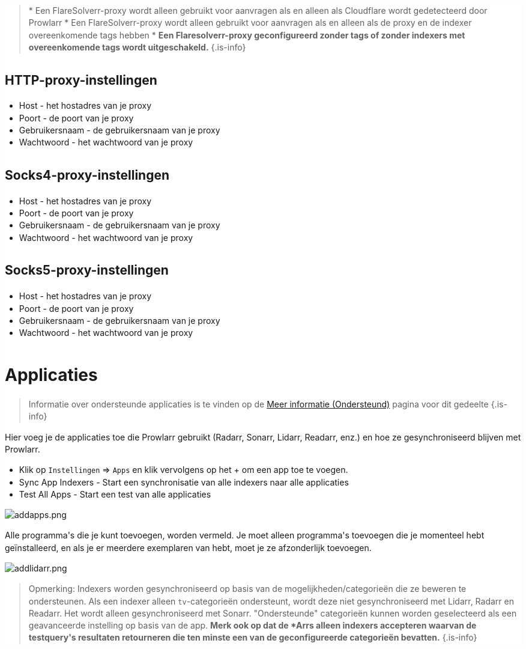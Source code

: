 > \* Een FlareSolverr-proxy wordt alleen gebruikt voor aanvragen als en alleen als Cloudflare wordt gedetecteerd door Prowlarr
> \* Een FlareSolverr-proxy wordt alleen gebruikt voor aanvragen als en alleen als de proxy en de indexer overeenkomende tags hebben
> \* **Een Flaresolverr-proxy geconfigureerd zonder tags of zonder indexers met overeenkomende tags wordt uitgeschakeld.**
{.is-info}

## HTTP-proxy-instellingen

- Host - het hostadres van je proxy
- Poort - de poort van je proxy
- Gebruikersnaam - de gebruikersnaam van je proxy
- Wachtwoord - het wachtwoord van je proxy

## Socks4-proxy-instellingen

- Host - het hostadres van je proxy
- Poort - de poort van je proxy
- Gebruikersnaam - de gebruikersnaam van je proxy
- Wachtwoord - het wachtwoord van je proxy

## Socks5-proxy-instellingen

- Host - het hostadres van je proxy
- Poort - de poort van je proxy
- Gebruikersnaam - de gebruikersnaam van je proxy
- Wachtwoord - het wachtwoord van je proxy

# Applicaties

> Informatie over ondersteunde applicaties is te vinden op de [Meer informatie (Ondersteund)](/prowlarr/supported#applications) pagina voor dit gedeelte
{.is-info}

Hier voeg je de applicaties toe die Prowlarr gebruikt (Radarr, Sonarr, Lidarr, Readarr, enz.) en hoe ze gesynchroniseerd blijven met Prowlarr.

- Klik op `Instellingen` => `Apps` en klik vervolgens op het <kb>+</kb> om een app toe te voegen.
- Sync App Indexers - Start een synchronisatie van alle indexers naar alle applicaties
- Test All Apps - Start een test van alle applicaties

![addapps.png](/assets/prowlarr/addapps.png)

Alle programma's die je kunt toevoegen, worden vermeld. Je moet alleen programma's toevoegen die je momenteel hebt geïnstalleerd, en als je er meerdere exemplaren van hebt, moet je ze afzonderlijk toevoegen.

![addlidarr.png](/assets/prowlarr/addlidarr.png)

> Opmerking: Indexers worden gesynchroniseerd op basis van de mogelijkheden/categorieën die ze beweren te ondersteunen. Als een indexer alleen `tv`-categorieën ondersteunt, wordt deze niet gesynchroniseerd met Lidarr, Radarr en Readarr. Het wordt alleen gesynchroniseerd met Sonarr. "Ondersteunde" categorieën kunnen worden geselecteerd als een geavanceerde instelling op basis van de app. **Merk ook op dat de \*Arrs alleen indexers accepteren waarvan de testquery's resultaten retourneren die ten minste een van de geconfigureerde categorieën bevatten.**
{.is-info}
